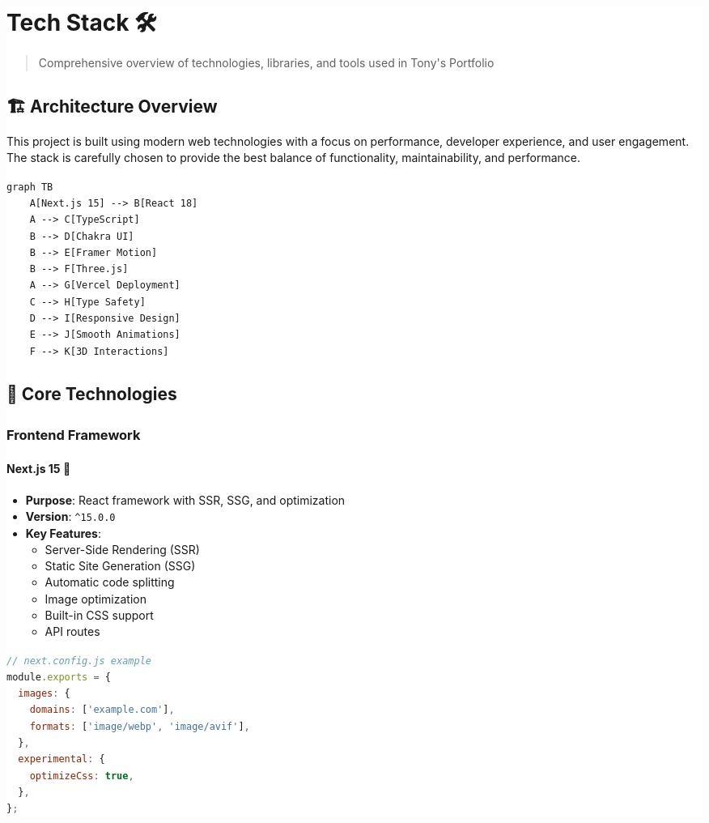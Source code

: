 # Tech Stack 🛠️

> Comprehensive overview of technologies, libraries, and tools used in Tony's Portfolio

## 🏗️ Architecture Overview

This project is built using modern web technologies with a focus on performance, developer experience, and user engagement. The stack is carefully chosen to provide the best balance of functionality, maintainability, and performance.

```mermaid
graph TB
    A[Next.js 15] --> B[React 18]
    A --> C[TypeScript]
    B --> D[Chakra UI]
    B --> E[Framer Motion]
    B --> F[Three.js]
    A --> G[Vercel Deployment]
    C --> H[Type Safety]
    D --> I[Responsive Design]
    E --> J[Smooth Animations]
    F --> K[3D Interactions]
```

## 🎯 Core Technologies

### Frontend Framework

#### **Next.js 15** 🚀

- **Purpose**: React framework with SSR, SSG, and optimization
- **Version**: `^15.0.0`
- **Key Features**:
  - Server-Side Rendering (SSR)
  - Static Site Generation (SSG)
  - Automatic code splitting
  - Image optimization
  - Built-in CSS support
  - API routes

```javascript
// next.config.js example
module.exports = {
  images: {
    domains: ['example.com'],
    formats: ['image/webp', 'image/avif'],
  },
  experimental: {
    optimizeCss: true,
  },
};
```

